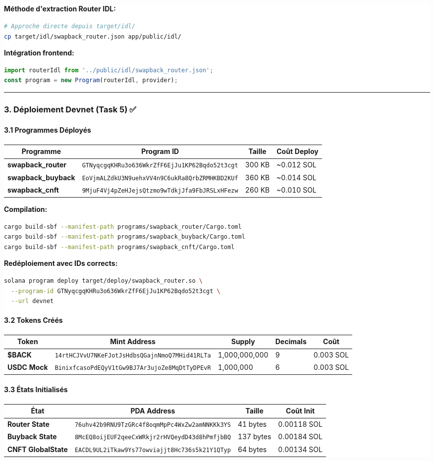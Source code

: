 **Méthode d'extraction Router IDL:**
```bash
# Approche directe depuis target/idl/
cp target/idl/swapback_router.json app/public/idl/
```

**Intégration frontend:**
```typescript
import routerIdl from '../public/idl/swapback_router.json';
const program = new Program(routerIdl, provider);
```

---

### 3. Déploiement Devnet (Task 5) ✅

#### 3.1 Programmes Déployés

| Programme | Program ID | Taille | Coût Deploy |
|-----------|-----------|--------|-------------|
| **swapback_router** | `GTNyqcgqKHRu3o636WkrZfF6EjJu1KP62Bqdo52t3cgt` | 300 KB | ~0.012 SOL |
| **swapback_buyback** | `EoVjmALZdkU3N9uehxVV4n9C6ukRa8QrbZRMHKBD2KUf` | 360 KB | ~0.014 SOL |
| **swapback_cnft** | `9MjuF4Vj4pZeHJejsQtzmo9wTdkjJfa9FbJRSLxHFezw` | 260 KB | ~0.010 SOL |

**Compilation:**
```bash
cargo build-sbf --manifest-path programs/swapback_router/Cargo.toml
cargo build-sbf --manifest-path programs/swapback_buyback/Cargo.toml
cargo build-sbf --manifest-path programs/swapback_cnft/Cargo.toml
```

**Redéploiement avec IDs corrects:**
```bash
solana program deploy target/deploy/swapback_router.so \
  --program-id GTNyqcgqKHRu3o636WkrZfF6EjJu1KP62Bqdo52t3cgt \
  --url devnet
```

#### 3.2 Tokens Créés

| Token | Mint Address | Supply | Decimals | Coût |
|-------|-------------|--------|----------|------|
| **$BACK** | `14rtHCJVvU7NKeFJotJsHdbsQGajnNmoQ7MHid41RLTa` | 1,000,000,000 | 9 | 0.003 SOL |
| **USDC Mock** | `BinixfcasoPdEQyV1tGw9BJ7Ar3ujoZe8MqDtTyDPEvR` | 1,000,000 | 6 | 0.003 SOL |

#### 3.3 États Initialisés

| État | PDA Address | Taille | Coût Init |
|------|------------|--------|-----------|
| **Router State** | `76uhv42b9RNU9TzGRc4f8oqmMpPc4WxZw2amNNKKk3YS` | 41 bytes | 0.00118 SOL |
| **Buyback State** | `8McEQ8oijEUF2qeeCxWRkjr2rHVQeydD43d8hPmfjbBQ` | 137 bytes | 0.00184 SOL |
| **CNFT GlobalState** | `EACDL9UL2iTkaw9Ys77owviajjt8Hc736s5k21Y1QTyp` | 64 bytes | 0.00134 SOL |
